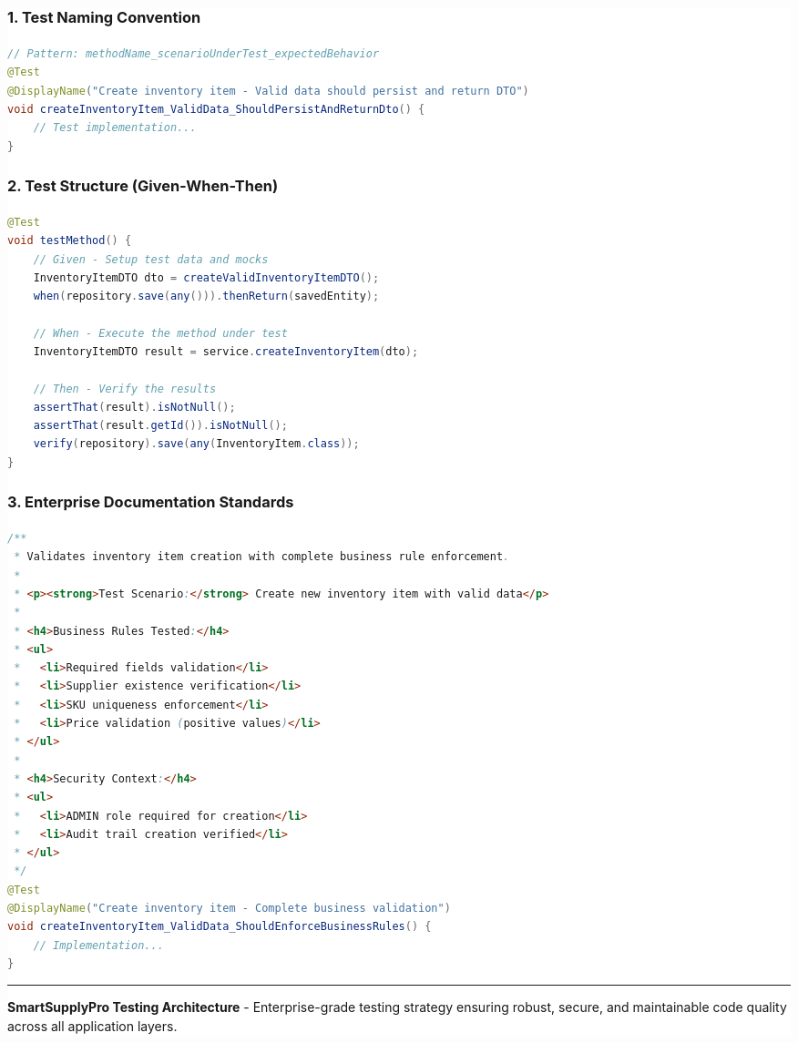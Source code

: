 ### **1. Test Naming Convention**
```java
// Pattern: methodName_scenarioUnderTest_expectedBehavior
@Test
@DisplayName("Create inventory item - Valid data should persist and return DTO")
void createInventoryItem_ValidData_ShouldPersistAndReturnDto() {
    // Test implementation...
}
```

### **2. Test Structure (Given-When-Then)**
```java
@Test
void testMethod() {
    // Given - Setup test data and mocks
    InventoryItemDTO dto = createValidInventoryItemDTO();
    when(repository.save(any())).thenReturn(savedEntity);
    
    // When - Execute the method under test
    InventoryItemDTO result = service.createInventoryItem(dto);
    
    // Then - Verify the results
    assertThat(result).isNotNull();
    assertThat(result.getId()).isNotNull();
    verify(repository).save(any(InventoryItem.class));
}
```

### **3. Enterprise Documentation Standards**
```java
/**
 * Validates inventory item creation with complete business rule enforcement.
 * 
 * <p><strong>Test Scenario:</strong> Create new inventory item with valid data</p>
 * 
 * <h4>Business Rules Tested:</h4>
 * <ul>
 *   <li>Required fields validation</li>
 *   <li>Supplier existence verification</li>
 *   <li>SKU uniqueness enforcement</li>
 *   <li>Price validation (positive values)</li>
 * </ul>
 * 
 * <h4>Security Context:</h4>
 * <ul>
 *   <li>ADMIN role required for creation</li>
 *   <li>Audit trail creation verified</li>
 * </ul>
 */
@Test
@DisplayName("Create inventory item - Complete business validation")
void createInventoryItem_ValidData_ShouldEnforceBusinessRules() {
    // Implementation...
}
```

---

**SmartSupplyPro Testing Architecture** - Enterprise-grade testing strategy ensuring robust, secure, and maintainable code quality across all application layers.